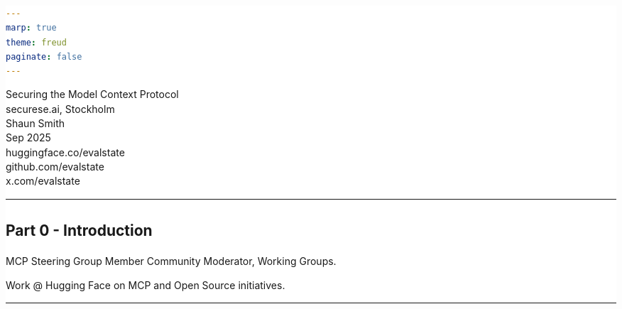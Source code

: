 ```yaml
---
marp: true
theme: freud
paginate: false
---
```



<style>
     .cite-author {  
      text-align        : right;
   }
   .cite-author:after {
      color             : orangered;
      font-size         : 125%;
      /* font-style        : italic; */
      font-weight       : bold;
      font-family       : Cambria, Cochin, Georgia, Times, 'Times New Roman', serif; 
      padding-right     : 130px;
   }
   .cite-author[data-text]:after {
      content           : " - "attr(data-text) " - ";      
   }

   .cite-author p {
      padding-bottom : 40px
   }
</style>



<div class="title"         > Securing the Model Context Protocol</div>
<div class="subtitle"      > securese.ai, Stockholm   </div>
<div class="author"        > Shaun Smith                       </div>
<div class="date"          > Sep 2025                                    </div>
<div class="organization"  > huggingface.co/evalstate</div>
<div class="organization"  > github.com/evalstate</div>
<div class="organization"  > x.com/evalstate</div>




---

## Part 0 - Introduction



MCP Steering Group Member
Community Moderator, Working Groups.

Work @ Hugging Face on MCP and Open Source initiatives.



---
